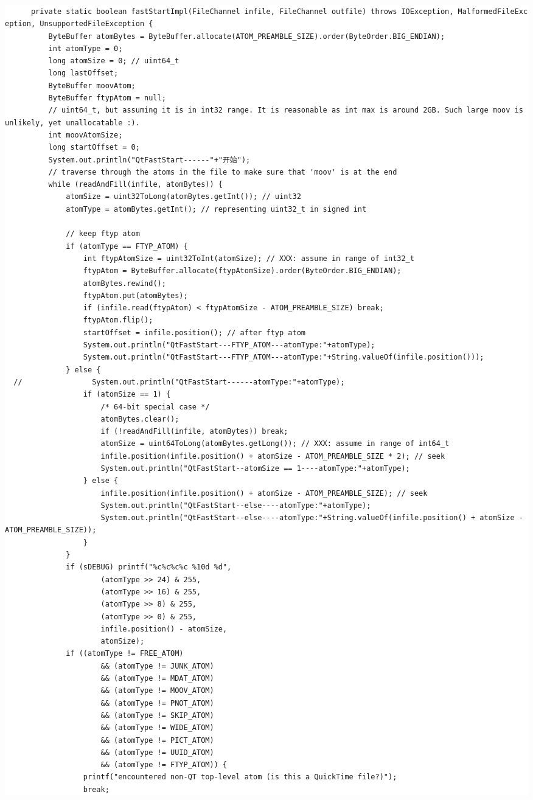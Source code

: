           private static boolean fastStartImpl(FileChannel infile, FileChannel outfile) throws IOException, MalformedFileException, UnsupportedFileException {
              ByteBuffer atomBytes = ByteBuffer.allocate(ATOM_PREAMBLE_SIZE).order(ByteOrder.BIG_ENDIAN);
              int atomType = 0;
              long atomSize = 0; // uint64_t
              long lastOffset;
              ByteBuffer moovAtom;
              ByteBuffer ftypAtom = null;
              // uint64_t, but assuming it is in int32 range. It is reasonable as int max is around 2GB. Such large moov is unlikely, yet unallocatable :).
              int moovAtomSize;
              long startOffset = 0;
              System.out.println("QtFastStart------"+"开始");
              // traverse through the atoms in the file to make sure that 'moov' is at the end
              while (readAndFill(infile, atomBytes)) {
                  atomSize = uint32ToLong(atomBytes.getInt()); // uint32
                  atomType = atomBytes.getInt(); // representing uint32_t in signed int

                  // keep ftyp atom
                  if (atomType == FTYP_ATOM) {
                      int ftypAtomSize = uint32ToInt(atomSize); // XXX: assume in range of int32_t
                      ftypAtom = ByteBuffer.allocate(ftypAtomSize).order(ByteOrder.BIG_ENDIAN);
                      atomBytes.rewind();
                      ftypAtom.put(atomBytes);
                      if (infile.read(ftypAtom) < ftypAtomSize - ATOM_PREAMBLE_SIZE) break;
                      ftypAtom.flip();
                      startOffset = infile.position(); // after ftyp atom
                      System.out.println("QtFastStart---FTYP_ATOM---atomType:"+atomType);
                      System.out.println("QtFastStart---FTYP_ATOM---atomType:"+String.valueOf(infile.position()));
                  } else {
      //                System.out.println("QtFastStart------atomType:"+atomType);
                      if (atomSize == 1) {
                          /* 64-bit special case */
                          atomBytes.clear();
                          if (!readAndFill(infile, atomBytes)) break;
                          atomSize = uint64ToLong(atomBytes.getLong()); // XXX: assume in range of int64_t
                          infile.position(infile.position() + atomSize - ATOM_PREAMBLE_SIZE * 2); // seek
                          System.out.println("QtFastStart--atomSize == 1----atomType:"+atomType);
                      } else {
                          infile.position(infile.position() + atomSize - ATOM_PREAMBLE_SIZE); // seek
                          System.out.println("QtFastStart--else----atomType:"+atomType);
                          System.out.println("QtFastStart--else----atomType:"+String.valueOf(infile.position() + atomSize - ATOM_PREAMBLE_SIZE));
                      }
                  }
                  if (sDEBUG) printf("%c%c%c%c %10d %d",
                          (atomType >> 24) & 255,
                          (atomType >> 16) & 255,
                          (atomType >> 8) & 255,
                          (atomType >> 0) & 255,
                          infile.position() - atomSize,
                          atomSize);
                  if ((atomType != FREE_ATOM)
                          && (atomType != JUNK_ATOM)
                          && (atomType != MDAT_ATOM)
                          && (atomType != MOOV_ATOM)
                          && (atomType != PNOT_ATOM)
                          && (atomType != SKIP_ATOM)
                          && (atomType != WIDE_ATOM)
                          && (atomType != PICT_ATOM)
                          && (atomType != UUID_ATOM)
                          && (atomType != FTYP_ATOM)) {
                      printf("encountered non-QT top-level atom (is this a QuickTime file?)");
                      break;